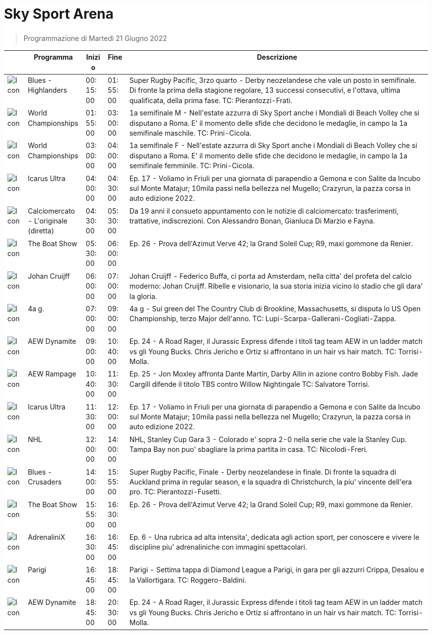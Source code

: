 # Sky Sport Arena
> Programmazione di Martedì 21 Giugno 2022

||Programma|Inizio|Fine|Descrizione|
|---|---|---|---|---|
|![Icon](https://guidatv.sky.it/uuid/00a1fd08-197c-4604-8439-974019f11cb2/cover?md5ChecksumParam=8fcc82bf0b6ae9de48552ce79bb3989e)|Blues - Highlanders|00:15:00|01:55:00|Super Rugby Pacific, 3rzo quarto - Derby neozelandese che vale un posto in semifinale. Di fronte la prima della stagione regolare, 13 successi consecutivi, e l&#039;ottava, ultima qualificata, della prima fase. TC: Pierantozzi-Frati.
|![Icon](https://guidatv.sky.it/uuid/6a382772-7aea-4963-b79a-4d95e34e9075/cover?md5ChecksumParam=165bbba57a1f317e266cdb948f01b69e)|World Championships|01:55:00|03:00:00|1a semifinale M - Nell&#039;estate azzurra di Sky Sport anche i Mondiali di Beach Volley che si disputano a Roma. E&#039; il momento delle sfide che decidono le medaglie, in campo la 1a semifinale maschile. TC: Prini-Cicola.
|![Icon](https://guidatv.sky.it/uuid/9a2839de-502b-4186-b0ec-f4f65d0165e2/cover?md5ChecksumParam=157fd1618172d9e689ac5c52390658a1)|World Championships|03:00:00|04:00:00|1a semifinale F - Nell&#039;estate azzurra di Sky Sport anche i Mondiali di Beach Volley che si disputano a Roma. E&#039; il momento delle sfide che decidono le medaglie, in campo la 1a semifinale femminile. TC: Prini-Cicola.
|![Icon](https://guidatv.sky.it/uuid/fda69992-57d5-428f-b8fb-0ded6de69c58/cover?md5ChecksumParam=106506fbccb5e6bb96e14117883be6c3)|Icarus Ultra|04:00:00|04:30:00|Ep. 17 - Voliamo in Friuli per una giornata di parapendio a Gemona e con Salite da Incubo sul Monte Matajur; 10mila passi nella bellezza nel Mugello; Crazyrun, la pazza corsa in auto edizione 2022.
|![Icon](https://guidatv.sky.it/uuid/10ebc405-a0bc-48e1-810e-9ce2e4adad14/cover?md5ChecksumParam=1f609608b364098b6f8bce4d7d66e3ae)|Calciomercato - L&#039;originale (diretta)|04:30:00|05:30:00|Da 19 anni il consueto appuntamento con le notizie di calciomercato: trasferimenti, trattative, indiscrezioni. Con Alessandro Bonan, Gianluca Di Marzio e Fayna.
|![Icon](https://guidatv.sky.it/uuid/5619ff53-a10b-435f-a790-77ad55fe3159/cover?md5ChecksumParam=1673ba8d3883bd648af2f10295e436a7)|The Boat Show|05:30:00|06:00:00|Ep. 26 - Prova dell&#039;Azimut Verve 42; la Grand Soleil Cup; R9, maxi gommone da Renier.
|![Icon](https://guidatv.sky.it/uuid/ae406af3-ab44-4916-96aa-aed75dda0eae/cover?md5ChecksumParam=01aa320d500d02e5838ac10ad5651151)|Johan Cruijff|06:00:00|07:00:00|Johan Cruijff - Federico Buffa, ci porta ad Amsterdam, nella citta&#039; del profeta del calcio moderno: Johan Cruijff. Ribelle e visionario, la sua storia inizia vicino lo stadio che gli dara&#039; la gloria.
|![Icon](https://guidatv.sky.it/uuid/fdec9052-bc79-4c45-bd6a-40f3349ec26e/cover?md5ChecksumParam=dc4048b56018a662e946a928a7bae166)|4a g.|07:00:00|09:00:00|4a g - Sui green del The Country Club di Brookline, Massachusetts, si disputa lo US Open Championship, terzo Major dell&#039;anno. TC: Lupi-Scarpa-Gallerani-Cogliati-Zappa.
|![Icon](https://guidatv.sky.it/uuid/5900f9c5-890e-4c13-aa8e-81c6ae808cba/cover?md5ChecksumParam=fb9db75c68de6ce775bef61caee17a89)|AEW Dynamite|09:00:00|10:40:00|Ep. 24 - A Road Rager, il Jurassic Express difende i titoli tag team AEW in un ladder match vs gli Young Bucks. Chris Jericho e Ortiz si affrontano in un hair vs hair match. TC: Torrisi-Molla.
|![Icon](https://guidatv.sky.it/uuid/1101f9ff-d789-490e-a93c-6a315544749d/cover?md5ChecksumParam=f718a7b2f4a6e9f695aa4f3eaf02f9ad)|AEW Rampage|10:40:00|11:30:00|Ep. 25 - Jon Moxley affronta Dante Martin, Darby Allin in azione contro Bobby Fish. Jade Cargill difende il titolo TBS contro Willow Nightingale TC: Salvatore Torrisi.
|![Icon](https://guidatv.sky.it/uuid/fda69992-57d5-428f-b8fb-0ded6de69c58/cover?md5ChecksumParam=106506fbccb5e6bb96e14117883be6c3)|Icarus Ultra|11:30:00|12:00:00|Ep. 17 - Voliamo in Friuli per una giornata di parapendio a Gemona e con Salite da Incubo sul Monte Matajur; 10mila passi nella bellezza nel Mugello; Crazyrun, la pazza corsa in auto edizione 2022.
|![Icon](https://guidatv.sky.it/uuid/639d757a-7442-4974-bee6-6c2d97489f41/cover?md5ChecksumParam=860473713952246a842e54ef21abbeb3)|NHL|12:00:00|14:00:00|NHL, Stanley Cup Gara 3 - Colorado e&#039; sopra 2-0 nella serie che vale la Stanley Cup. Tampa Bay non puo&#039; sbagliare la prima partita in casa. TC: Nicolodi-Freri.
|![Icon](https://guidatv.sky.it/uuid/9a792ac0-7b2e-4e4c-a8fe-7dd1a80d30ff/cover?md5ChecksumParam=d732456810f94b9600cfa6aa806782d0)|Blues - Crusaders|14:00:00|15:55:00|Super Rugby Pacific, Finale - Derby neozelandese in finale. Di fronte la squadra di Auckland prima in regular season, e la squadra di Christchurch, la piu&#039; vincente dell&#039;era pro. TC: Pierantozzi-Fusetti.
|![Icon](https://guidatv.sky.it/uuid/5619ff53-a10b-435f-a790-77ad55fe3159/cover?md5ChecksumParam=1673ba8d3883bd648af2f10295e436a7)|The Boat Show|15:55:00|16:30:00|Ep. 26 - Prova dell&#039;Azimut Verve 42; la Grand Soleil Cup; R9, maxi gommone da Renier.
|![Icon](https://guidatv.sky.it/uuid/ba931e69-88d5-48ae-aa65-f806cbb8e3f5/cover?md5ChecksumParam=c695c4a2304cf1d4aaccf695aabe5914)|AdrenaliniX|16:30:00|16:45:00|Ep. 6 - Una rubrica ad alta intensita&#039;, dedicata agli action sport, per conoscere e vivere le discipline piu&#039; adrenaliniche con immagini spettacolari.
|![Icon](https://guidatv.sky.it/uuid/c1d5cbe3-f29b-454c-8c0b-c4bdef2a9f1e/cover?md5ChecksumParam=6fff1476285345c84031a3c17094f9e3)|Parigi|16:45:00|18:45:00|Parigi - Settima tappa di Diamond League a Parigi, in gara per gli azzurri Crippa, Desalou e la Vallortigara. TC: Roggero-Baldini.
|![Icon](https://guidatv.sky.it/uuid/5900f9c5-890e-4c13-aa8e-81c6ae808cba/cover?md5ChecksumParam=fb9db75c68de6ce775bef61caee17a89)|AEW Dynamite|18:45:00|20:30:00|Ep. 24 - A Road Rager, il Jurassic Express difende i titoli tag team AEW in un ladder match vs gli Young Bucks. Chris Jericho e Ortiz si affrontano in un hair vs hair match. TC: Torrisi-Molla.